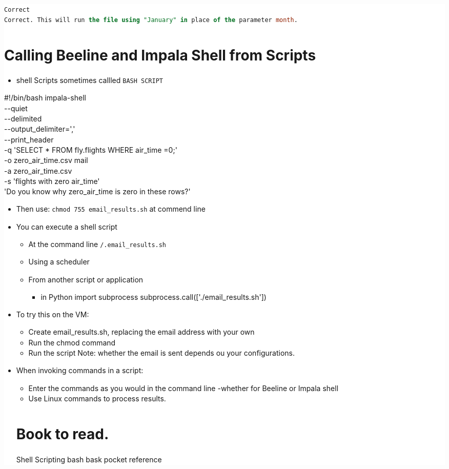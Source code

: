 ~~~~sql
Correct
Correct. This will run the file using "January" in place of the parameter month.
~~~~


# Calling Beeline and Impala Shell from Scripts
* shell Scripts sometimes callled `BASH SCRIPT`




#!/bin/bash
impala-shell \
--quiet \
--delimited \
--output_delimiter=','\
--print_header \
-q 'SELECT * FROM fly.flights
WHERE air_time =0;' \
-o zero_air_time.csv
mail \
-a zero_air_time.csv \
-s 'flights with zero air_time' \
'Do you know why zero_air_time is zero in these rows?'


* Then use:
`chmod 755 email_results.sh` at commend line
* You can execute a shell script
  * At the command line
  `/.email_results.sh`

  * Using a scheduler
  * From another script or application
    * in Python
     import subprocess
     subprocess.call(['./email_results.sh'])

* To try this on the VM:
  * Create email_results.sh, replacing the email address with your own
  * Run the chmod command
  * Run the script
    Note: whether the email is sent depends ou your configurations.

* When invoking commands in a script:
  * Enter the commands as you would in the command line
  -whether for Beeline or Impala shell
  * Use Linux commands to process results.


  # Book to read.
  Shell Scripting
  bash
  bask pocket reference
